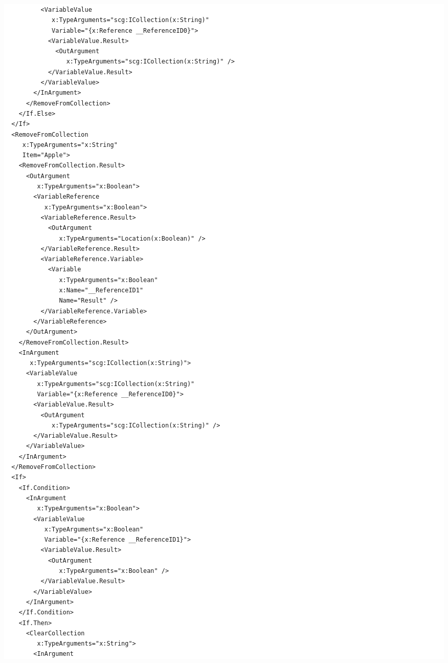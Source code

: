 ```xaml  
          <VariableValue  
             x:TypeArguments="scg:ICollection(x:String)"  
             Variable="{x:Reference __ReferenceID0}">  
            <VariableValue.Result>  
              <OutArgument  
                 x:TypeArguments="scg:ICollection(x:String)" />  
            </VariableValue.Result>  
          </VariableValue>  
        </InArgument>  
      </RemoveFromCollection>  
    </If.Else>  
  </If>  
  <RemoveFromCollection  
     x:TypeArguments="x:String"  
     Item="Apple">  
    <RemoveFromCollection.Result>  
      <OutArgument  
         x:TypeArguments="x:Boolean">  
        <VariableReference  
           x:TypeArguments="x:Boolean">  
          <VariableReference.Result>  
            <OutArgument  
               x:TypeArguments="Location(x:Boolean)" />  
          </VariableReference.Result>  
          <VariableReference.Variable>  
            <Variable  
               x:TypeArguments="x:Boolean"  
               x:Name="__ReferenceID1"  
               Name="Result" />  
          </VariableReference.Variable>  
        </VariableReference>  
      </OutArgument>  
    </RemoveFromCollection.Result>  
    <InArgument  
       x:TypeArguments="scg:ICollection(x:String)">  
      <VariableValue  
         x:TypeArguments="scg:ICollection(x:String)"  
         Variable="{x:Reference __ReferenceID0}">  
        <VariableValue.Result>  
          <OutArgument  
             x:TypeArguments="scg:ICollection(x:String)" />  
        </VariableValue.Result>  
      </VariableValue>  
    </InArgument>  
  </RemoveFromCollection>  
  <If>  
    <If.Condition>  
      <InArgument  
         x:TypeArguments="x:Boolean">  
        <VariableValue  
           x:TypeArguments="x:Boolean"  
           Variable="{x:Reference __ReferenceID1}">  
          <VariableValue.Result>  
            <OutArgument  
               x:TypeArguments="x:Boolean" />  
          </VariableValue.Result>  
        </VariableValue>  
      </InArgument>  
    </If.Condition>  
    <If.Then>  
      <ClearCollection  
         x:TypeArguments="x:String">  
        <InArgument  
```